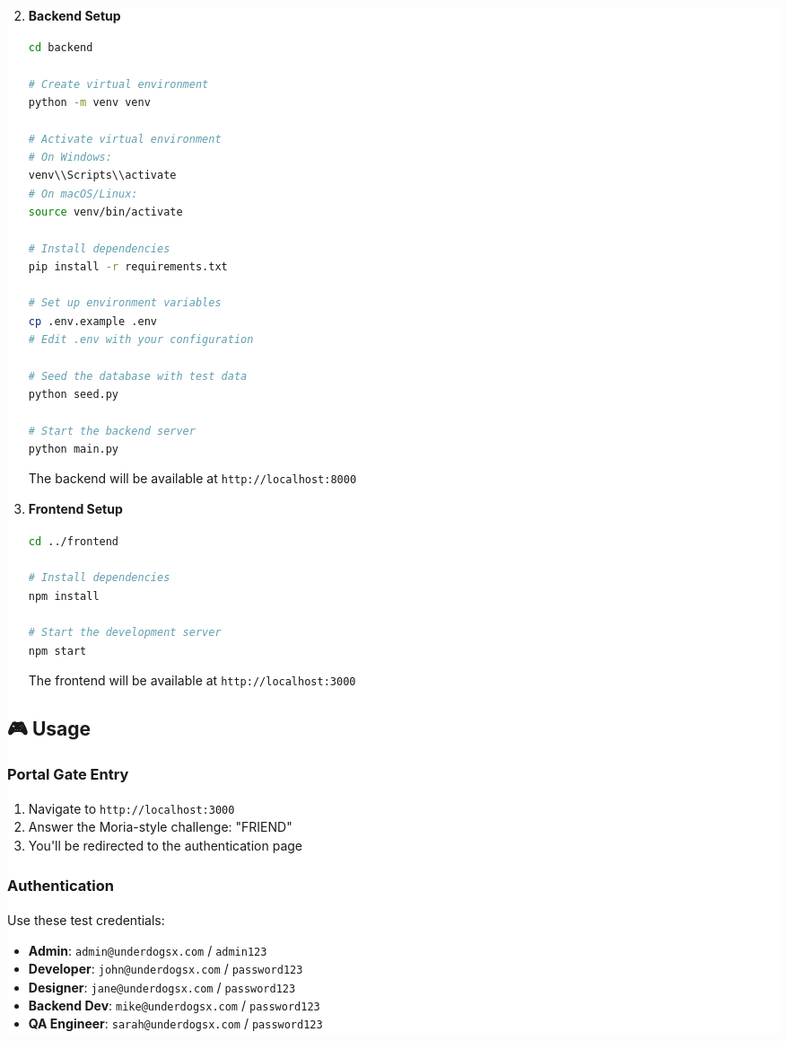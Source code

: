 2. **Backend Setup**
   ```bash
   cd backend
   
   # Create virtual environment
   python -m venv venv
   
   # Activate virtual environment
   # On Windows:
   venv\\Scripts\\activate
   # On macOS/Linux:
   source venv/bin/activate
   
   # Install dependencies
   pip install -r requirements.txt
   
   # Set up environment variables
   cp .env.example .env
   # Edit .env with your configuration
   
   # Seed the database with test data
   python seed.py
   
   # Start the backend server
   python main.py
   ```
   
   The backend will be available at `http://localhost:8000`

3. **Frontend Setup**
   ```bash
   cd ../frontend
   
   # Install dependencies
   npm install
   
   # Start the development server
   npm start
   ```
   
   The frontend will be available at `http://localhost:3000`

## 🎮 Usage

### Portal Gate Entry
1. Navigate to `http://localhost:3000`
2. Answer the Moria-style challenge: "FRIEND"
3. You'll be redirected to the authentication page

### Authentication
Use these test credentials:
- **Admin**: `admin@underdogsx.com` / `admin123`
- **Developer**: `john@underdogsx.com` / `password123`
- **Designer**: `jane@underdogsx.com` / `password123`
- **Backend Dev**: `mike@underdogsx.com` / `password123`
- **QA Engineer**: `sarah@underdogsx.com` / `password123`
